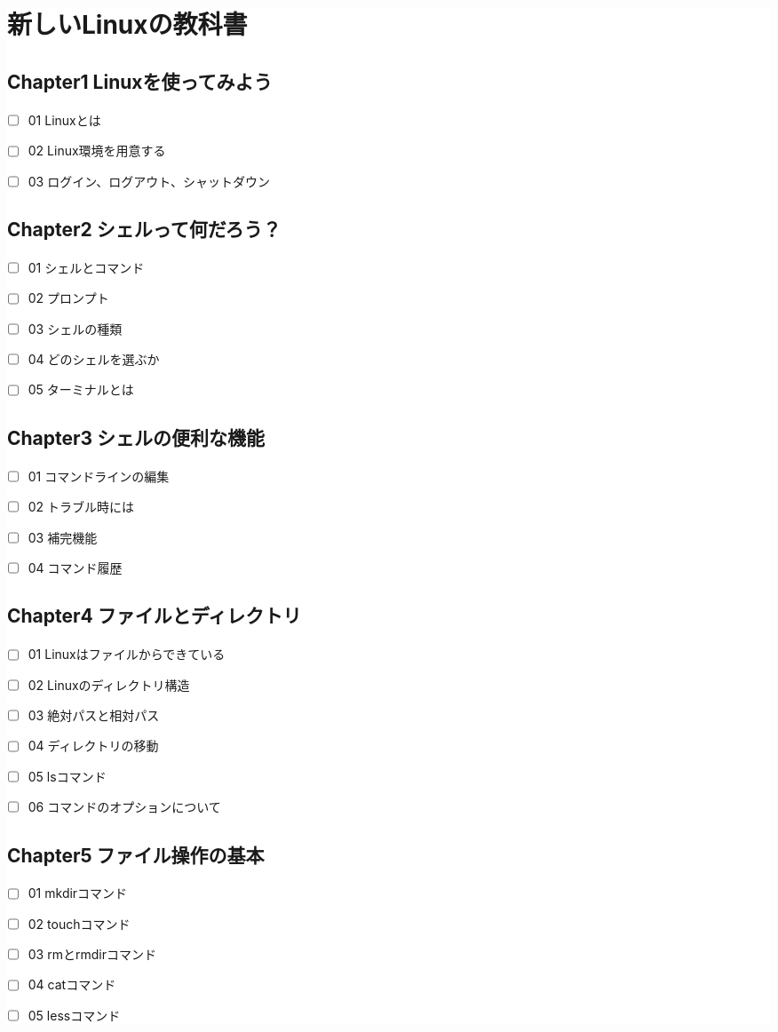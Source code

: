 # 新しいLinuxの教科書

## Chapter1 Linuxを使ってみよう

- [ ] 01 Linuxとは

- [ ] 02 Linux環境を用意する

- [ ] 03 ログイン、ログアウト、シャットダウン

## Chapter2 シェルって何だろう？

- [ ] 01 シェルとコマンド

- [ ] 02 プロンプト

- [ ] 03 シェルの種類

- [ ] 04 どのシェルを選ぶか

- [ ] 05 ターミナルとは

## Chapter3 シェルの便利な機能

- [ ] 01 コマンドラインの編集

- [ ] 02 トラブル時には

- [ ] 03 補完機能

- [ ] 04 コマンド履歴

## Chapter4 ファイルとディレクトリ

- [ ] 01 Linuxはファイルからできている

- [ ] 02 Linuxのディレクトリ構造

- [ ] 03 絶対パスと相対パス

- [ ] 04 ディレクトリの移動

- [ ] 05 lsコマンド

- [ ] 06 コマンドのオプションについて

## Chapter5 ファイル操作の基本

- [ ] 01 mkdirコマンド

- [ ] 02 touchコマンド

- [ ] 03 rmとrmdirコマンド

- [ ] 04 catコマンド

- [ ] 05 lessコマンド
